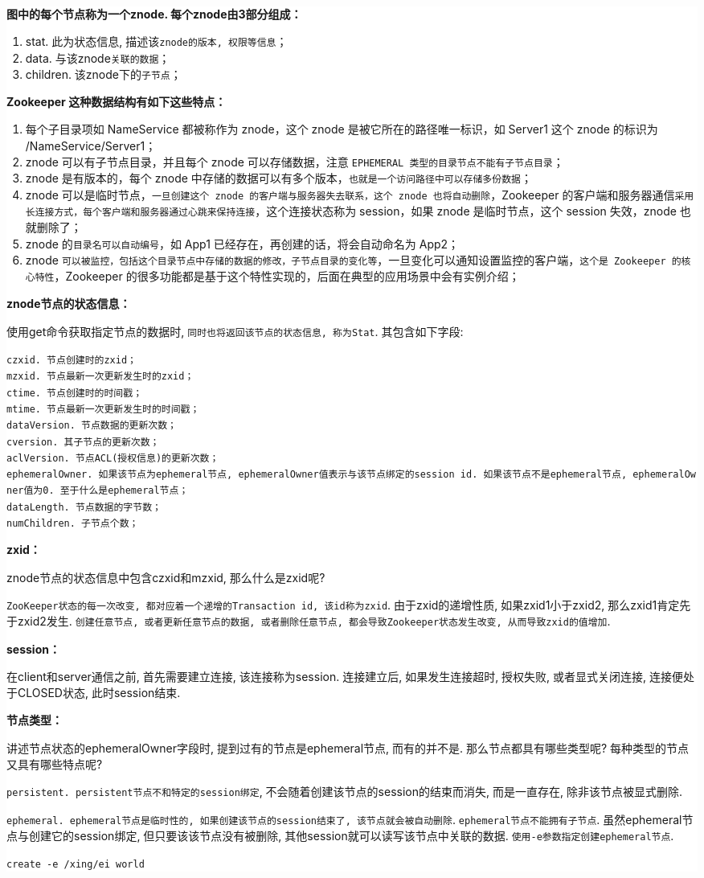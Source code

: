**图中的每个节点称为一个znode. 每个znode由3部分组成：**

1. stat. 此为状态信息, 描述该`znode的版本, 权限等信息`；
2. data. 与该znode`关联的数据`；
3. children. 该znode下的`子节点`；

**Zookeeper 这种数据结构有如下这些特点：**

1. 每个子目录项如 NameService 都被称作为 znode，这个 znode 是被它所在的路径唯一标识，如 Server1 这个 znode 的标识为 /NameService/Server1；
2. znode 可以有子节点目录，并且每个 znode 可以存储数据，注意 `EPHEMERAL 类型的目录节点不能有子节点目录`；
3. znode 是有版本的，每个 znode 中存储的数据可以有多个版本，`也就是一个访问路径中可以存储多份数据`；
4. znode 可以是临时节点，`一旦创建这个 znode 的客户端与服务器失去联系，这个 znode 也将自动删除`，Zookeeper 的客户端和服务器通信`采用长连接方式，每个客户端和服务器通过心跳来保持连接`，这个连接状态称为 session，如果 znode 是临时节点，这个 session 失效，znode 也就删除了；
5. znode 的`目录名可以自动编号`，如 App1 已经存在，再创建的话，将会自动命名为 App2；
6. znode `可以被监控，包括这个目录节点中存储的数据的修改，子节点目录的变化等`，一旦变化可以通知设置监控的客户端，`这个是 Zookeeper 的核心特性`，Zookeeper 的很多功能都是基于这个特性实现的，后面在典型的应用场景中会有实例介绍；

**znode节点的状态信息：**

使用get命令获取指定节点的数据时, `同时也将返回该节点的状态信息, 称为Stat`. 其包含如下字段:

```
czxid. 节点创建时的zxid；
mzxid. 节点最新一次更新发生时的zxid；
ctime. 节点创建时的时间戳；
mtime. 节点最新一次更新发生时的时间戳；
dataVersion. 节点数据的更新次数；
cversion. 其子节点的更新次数；
aclVersion. 节点ACL(授权信息)的更新次数；
ephemeralOwner. 如果该节点为ephemeral节点, ephemeralOwner值表示与该节点绑定的session id. 如果该节点不是ephemeral节点, ephemeralOwner值为0. 至于什么是ephemeral节点；
dataLength. 节点数据的字节数；
numChildren. 子节点个数；
```

**zxid：**

znode节点的状态信息中包含czxid和mzxid, 那么什么是zxid呢?

`ZooKeeper状态的每一次改变, 都对应着一个递增的Transaction id, 该id称为zxid`. 由于zxid的递增性质, 如果zxid1小于zxid2, 那么zxid1肯定先于zxid2发生. `创建任意节点, 或者更新任意节点的数据, 或者删除任意节点, 都会导致Zookeeper状态发生改变, 从而导致zxid的值增加`.

**session：**

在client和server通信之前, 首先需要建立连接, 该连接称为session. 连接建立后, 如果发生连接超时, 授权失败, 或者显式关闭连接, 连接便处于CLOSED状态, 此时session结束.

**节点类型：**

讲述节点状态的ephemeralOwner字段时, 提到过有的节点是ephemeral节点, 而有的并不是. 那么节点都具有哪些类型呢? 每种类型的节点又具有哪些特点呢?

`persistent. persistent节点不和特定的session绑定`, 不会随着创建该节点的session的结束而消失, 而是一直存在, 除非该节点被显式删除.

`ephemeral. ephemeral节点是临时性的, 如果创建该节点的session结束了, 该节点就会被自动删除`. `ephemeral节点不能拥有子节点`. 虽然ephemeral节点与创建它的session绑定, 但只要该该节点没有被删除, 其他session就可以读写该节点中关联的数据. `使用-e参数指定创建ephemeral节点`.

```
create -e /xing/ei world 
```
